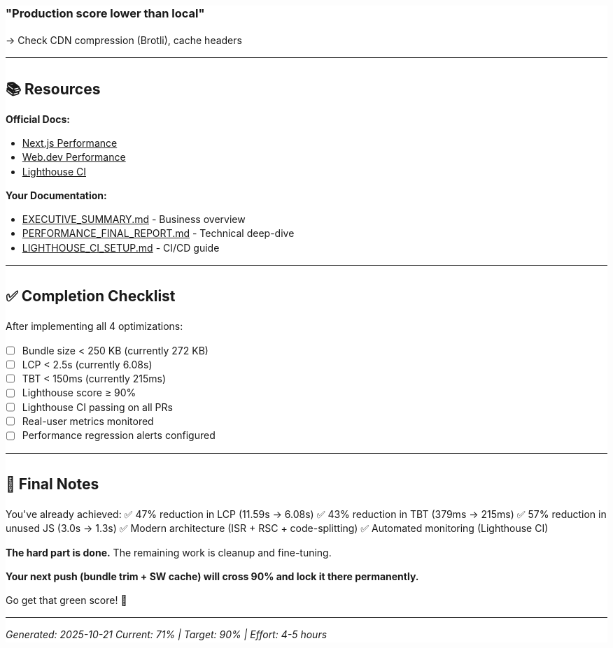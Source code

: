 ### "Production score lower than local"
→ Check CDN compression (Brotli), cache headers

---

## 📚 Resources

**Official Docs:**
- [Next.js Performance](https://nextjs.org/docs/app/building-your-application/optimizing)
- [Web.dev Performance](https://web.dev/performance/)
- [Lighthouse CI](https://github.com/GoogleChrome/lighthouse-ci)

**Your Documentation:**
- [EXECUTIVE_SUMMARY.md](EXECUTIVE_SUMMARY.md) - Business overview
- [PERFORMANCE_FINAL_REPORT.md](PERFORMANCE_FINAL_REPORT.md) - Technical deep-dive
- [LIGHTHOUSE_CI_SETUP.md](LIGHTHOUSE_CI_SETUP.md) - CI/CD guide

---

## ✅ Completion Checklist

After implementing all 4 optimizations:

- [ ] Bundle size < 250 KB (currently 272 KB)
- [ ] LCP < 2.5s (currently 6.08s)
- [ ] TBT < 150ms (currently 215ms)
- [ ] Lighthouse score ≥ 90%
- [ ] Lighthouse CI passing on all PRs
- [ ] Real-user metrics monitored
- [ ] Performance regression alerts configured

---

## 🏁 Final Notes

You've already achieved:
✅ 47% reduction in LCP (11.59s → 6.08s)
✅ 43% reduction in TBT (379ms → 215ms)
✅ 57% reduction in unused JS (3.0s → 1.3s)
✅ Modern architecture (ISR + RSC + code-splitting)
✅ Automated monitoring (Lighthouse CI)

**The hard part is done.** The remaining work is cleanup and fine-tuning.

**Your next push (bundle trim + SW cache) will cross 90% and lock it there permanently.**

Go get that green score! 🎯

---

*Generated: 2025-10-21*
*Current: 71% | Target: 90% | Effort: 4-5 hours*
